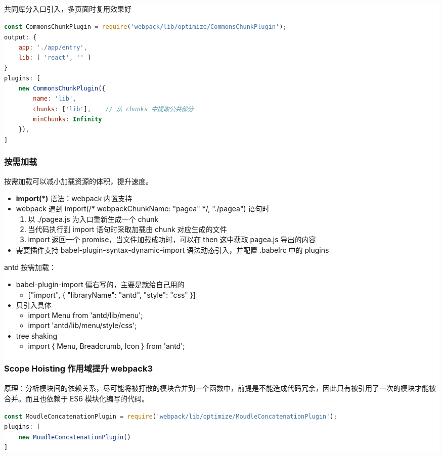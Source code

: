 共同库分入口引入，多页面时复用效果好
```javascript
const CommonsChunkPlugin = require('webpack/lib/optimize/CommonsChunkPlugin');
output: {
    app: './app/entry',
    lib: [ 'react', '' ]
}
plugins: [
    new CommonsChunkPlugin({
        name: 'lib',
        chunks: ['lib'],    // 从 chunks 中提取公共部分
        minChunks: Infinity
    }),
]
```

### 按需加载

按需加载可以减小加载资源的体积，提升速度。

- **import(*)** 语法：webpack 内置支持
- webpack 遇到 import(/* webpackChunkName: "pagea" */, "./pagea") 语句时
    1. 以 ./pagea.js 为入口重新生成一个 chunk
    2. 当代码执行到 import 语句时采取加载由 chunk 对应生成的文件
    3. import 返回一个 promise，当文件加载成功时，可以在 then 这中获取 pagea.js 导出的内容
- 需要插件支持 babel-plugin-syntax-dynamic-import 语法动态引入，并配置 .babelrc 中的 plugins

antd 按需加载：
- babel-plugin-import 偏右写的，主要是就给自己用的
    - ["import", { "libraryName": "antd", "style": "css" }]
- 只引入具体
    - import Menu from 'antd/lib/menu';
    - import 'antd/lib/menu/style/css';
- tree shaking
    - import { Menu, Breadcrumb, Icon } from 'antd';

### Scope Hoisting 作用域提升 webpack3

原理：分析模块间的依赖关系，尽可能将被打散的模块合并到一个函数中，前提是不能造成代码冗余，因此只有被引用了一次的模块才能被合并。而且也依赖于 ES6 模块化编写的代码。

```javascript
const MoudleConcatenationPlugin = require('webpack/lib/optimize/MoudleConcatenationPlugin');
plugins: [
    new MoudleConcatenationPlugin()
]
```

